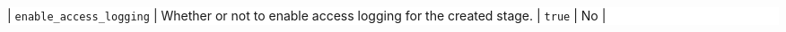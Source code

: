 | `enable_access_logging`            | Whether or not to enable access logging for the created stage.                                                          |                                                                                                                                                                                                                                                                                                                                                                                                                                                                                                                                                                                                                                                                                                                                                                                                                                                                                                                                                                                                                                                                                                                                                                                                                                                                                                                                                                                                                                                                                                                                                                     `true`                                                                                                                                                                                                                                                                                                                                                                                                                                                                                                                                                                                                                                                                                                                                                                                                                                                                                                                                                                                                                                                                                                                                                                                                                                                                                                                                                                                                                                                                                                                                                                     |                      No                      |